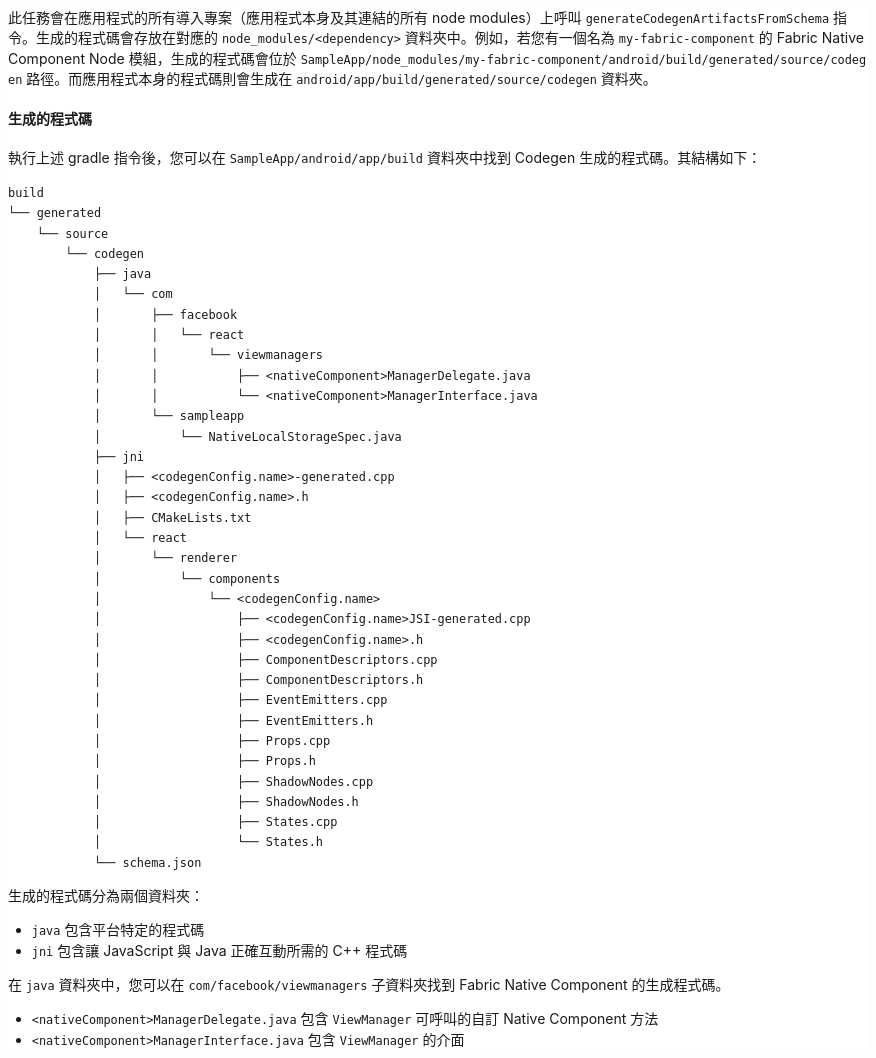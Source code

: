 此任務會在應用程式的所有導入專案（應用程式本身及其連結的所有 node modules）上呼叫 `generateCodegenArtifactsFromSchema` 指令。生成的程式碼會存放在對應的 `node_modules/<dependency>` 資料夾中。例如，若您有一個名為 `my-fabric-component` 的 Fabric Native Component Node 模組，生成的程式碼會位於 `SampleApp/node_modules/my-fabric-component/android/build/generated/source/codegen` 路徑。而應用程式本身的程式碼則會生成在 `android/app/build/generated/source/codegen` 資料夾。

#### 生成的程式碼

執行上述 gradle 指令後，您可以在 `SampleApp/android/app/build` 資料夾中找到 Codegen 生成的程式碼。其結構如下：

```
build
└── generated
    └── source
        └── codegen
            ├── java
            │   └── com
            │       ├── facebook
            │       │   └── react
            │       │       └── viewmanagers
            │       │           ├── <nativeComponent>ManagerDelegate.java
            │       │           └── <nativeComponent>ManagerInterface.java
            │       └── sampleapp
            │           └── NativeLocalStorageSpec.java
            ├── jni
            │   ├── <codegenConfig.name>-generated.cpp
            │   ├── <codegenConfig.name>.h
            │   ├── CMakeLists.txt
            │   └── react
            │       └── renderer
            │           └── components
            │               └── <codegenConfig.name>
            │                   ├── <codegenConfig.name>JSI-generated.cpp
            │                   ├── <codegenConfig.name>.h
            │                   ├── ComponentDescriptors.cpp
            │                   ├── ComponentDescriptors.h
            │                   ├── EventEmitters.cpp
            │                   ├── EventEmitters.h
            │                   ├── Props.cpp
            │                   ├── Props.h
            │                   ├── ShadowNodes.cpp
            │                   ├── ShadowNodes.h
            │                   ├── States.cpp
            │                   └── States.h
            └── schema.json
```

生成的程式碼分為兩個資料夾：

- `java` 包含平台特定的程式碼
- `jni` 包含讓 JavaScript 與 Java 正確互動所需的 C++ 程式碼

在 `java` 資料夾中，您可以在 `com/facebook/viewmanagers` 子資料夾找到 Fabric Native Component 的生成程式碼。

- `<nativeComponent>ManagerDelegate.java` 包含 `ViewManager` 可呼叫的自訂 Native Component 方法
- `<nativeComponent>ManagerInterface.java` 包含 `ViewManager` 的介面
